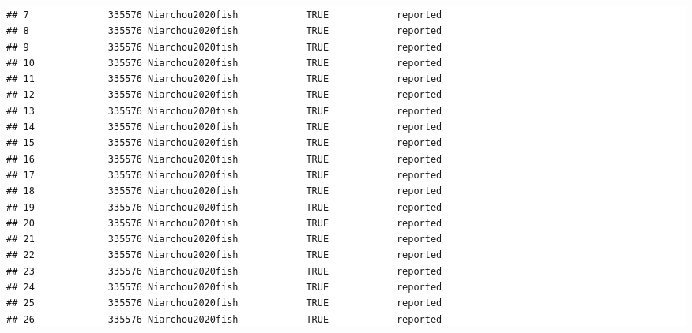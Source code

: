     ## 7              335576 Niarchou2020fish            TRUE            reported
    ## 8              335576 Niarchou2020fish            TRUE            reported
    ## 9              335576 Niarchou2020fish            TRUE            reported
    ## 10             335576 Niarchou2020fish            TRUE            reported
    ## 11             335576 Niarchou2020fish            TRUE            reported
    ## 12             335576 Niarchou2020fish            TRUE            reported
    ## 13             335576 Niarchou2020fish            TRUE            reported
    ## 14             335576 Niarchou2020fish            TRUE            reported
    ## 15             335576 Niarchou2020fish            TRUE            reported
    ## 16             335576 Niarchou2020fish            TRUE            reported
    ## 17             335576 Niarchou2020fish            TRUE            reported
    ## 18             335576 Niarchou2020fish            TRUE            reported
    ## 19             335576 Niarchou2020fish            TRUE            reported
    ## 20             335576 Niarchou2020fish            TRUE            reported
    ## 21             335576 Niarchou2020fish            TRUE            reported
    ## 22             335576 Niarchou2020fish            TRUE            reported
    ## 23             335576 Niarchou2020fish            TRUE            reported
    ## 24             335576 Niarchou2020fish            TRUE            reported
    ## 25             335576 Niarchou2020fish            TRUE            reported
    ## 26             335576 Niarchou2020fish            TRUE            reported